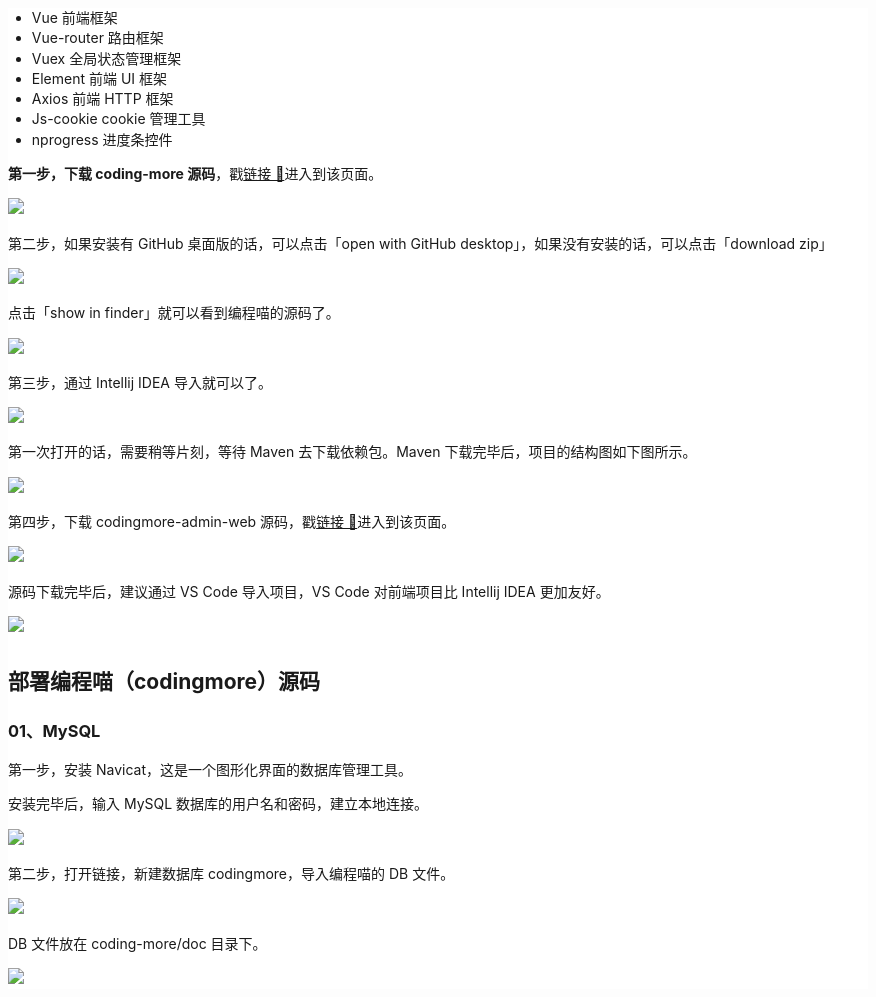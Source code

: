 - Vue 前端框架
- Vue-router 路由框架
- Vuex 全局状态管理框架
- Element 前端 UI 框架
- Axios 前端 HTTP 框架
- Js-cookie cookie 管理工具
- nprogress 进度条控件

**第一步，下载 coding-more 源码**，戳[链接 🔗](https://github.com/itwanger/coding-more)进入到该页面。

![](https://cdn.tobebetterjavaer.com/tobebetterjavaer/images/springboot/macos-codingmore-run-53a249f7-2de2-4ed2-95e5-5836fbda8d48.png)

第二步，如果安装有 GitHub 桌面版的话，可以点击「open with GitHub desktop」，如果没有安装的话，可以点击「download zip」

![](https://cdn.tobebetterjavaer.com/tobebetterjavaer/images/springboot/macos-codingmore-run-f8fb39a5-74a3-4558-a827-db8a106b3f7c.png)

点击「show in finder」就可以看到编程喵的源码了。

![](https://cdn.tobebetterjavaer.com/tobebetterjavaer/images/springboot/macos-codingmore-run-0d9acadb-9129-4a6a-897f-62eb5f20ce0b.png)

第三步，通过 Intellij IDEA 导入就可以了。

![](https://cdn.tobebetterjavaer.com/tobebetterjavaer/images/springboot/macos-codingmore-run-b6f49fde-ca3e-46a3-a6ac-d8bc8d5ce6cc.png)

第一次打开的话，需要稍等片刻，等待 Maven 去下载依赖包。Maven 下载完毕后，项目的结构图如下图所示。

![](https://cdn.tobebetterjavaer.com/tobebetterjavaer/images/springboot/macos-codingmore-run-637a7780-8516-46b6-824a-5b07a218ecda.png)

第四步，下载 codingmore-admin-web 源码，戳[链接 🔗](https://github.com/itwanger/codingmore-admin-web)进入到该页面。

![](https://cdn.tobebetterjavaer.com/tobebetterjavaer/images/springboot/macos-codingmore-run-5e753b8d-2542-4a6d-bb6d-bdc6313655ad.png)

源码下载完毕后，建议通过 VS Code 导入项目，VS Code 对前端项目比 Intellij IDEA 更加友好。

![](https://cdn.tobebetterjavaer.com/tobebetterjavaer/images/springboot/macos-codingmore-run-78d0c9e4-9b36-4544-bc3a-896e2ab05fc0.png)


## 部署编程喵（codingmore）源码

### 01、MySQL

第一步，安装 Navicat，这是一个图形化界面的数据库管理工具。

安装完毕后，输入 MySQL 数据库的用户名和密码，建立本地连接。

![](https://cdn.tobebetterjavaer.com/tobebetterjavaer/images/springboot/macos-codingmore-run-95ba1a08-171a-4ac7-a4e9-c9b7e19f2d84.png)

第二步，打开链接，新建数据库 codingmore，导入编程喵的 DB 文件。

![](https://cdn.tobebetterjavaer.com/tobebetterjavaer/images/springboot/macos-codingmore-run-a18bfb6a-ac2f-4160-8421-964235c21824.png)

DB 文件放在 coding-more/doc 目录下。

![](https://cdn.tobebetterjavaer.com/tobebetterjavaer/images/springboot/macos-codingmore-run-1117b32b-ab11-4065-8529-6ceb29bfa7b9.png)

